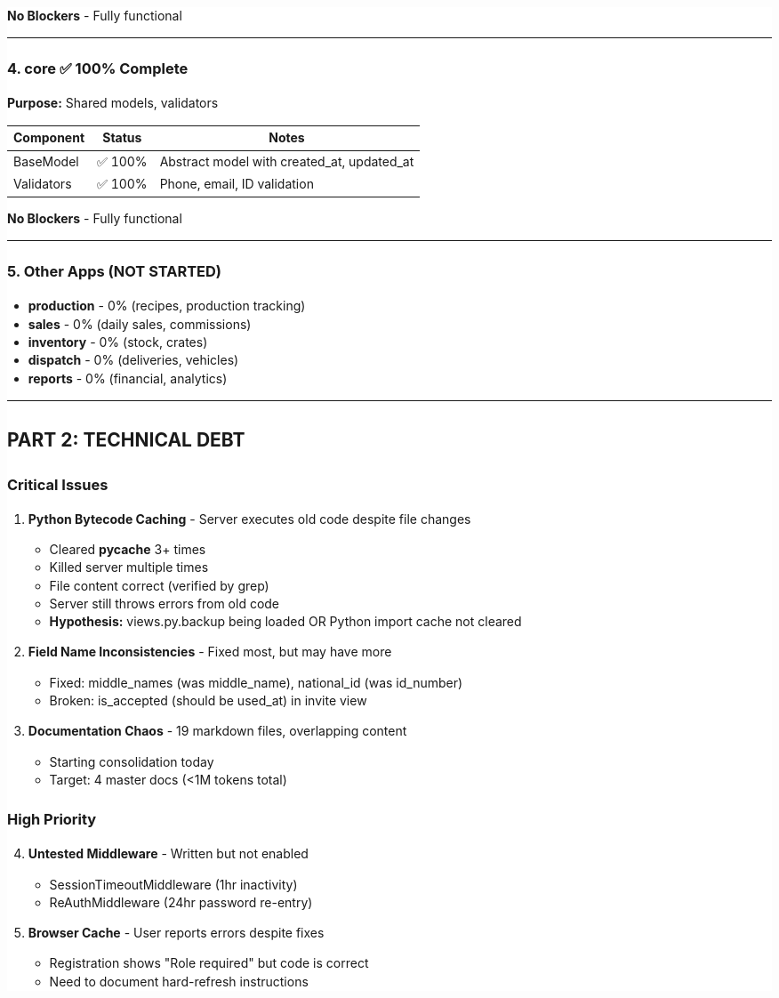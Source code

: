 **No Blockers** - Fully functional

---

### 4. core ✅ 100% Complete
**Purpose:** Shared models, validators

| Component | Status | Notes |
|-----------|--------|-------|
| BaseModel | ✅ 100% | Abstract model with created_at, updated_at |
| Validators | ✅ 100% | Phone, email, ID validation |

**No Blockers** - Fully functional

---

### 5. Other Apps (NOT STARTED)
- **production** - 0% (recipes, production tracking)
- **sales** - 0% (daily sales, commissions)
- **inventory** - 0% (stock, crates)
- **dispatch** - 0% (deliveries, vehicles)
- **reports** - 0% (financial, analytics)

---

## PART 2: TECHNICAL DEBT

### Critical Issues
1. **Python Bytecode Caching** - Server executes old code despite file changes
   - Cleared __pycache__ 3+ times
   - Killed server multiple times
   - File content correct (verified by grep)
   - Server still throws errors from old code
   - **Hypothesis:** views.py.backup being loaded OR Python import cache not cleared

2. **Field Name Inconsistencies** - Fixed most, but may have more
   - Fixed: middle_names (was middle_name), national_id (was id_number)
   - Broken: is_accepted (should be used_at) in invite view

3. **Documentation Chaos** - 19 markdown files, overlapping content
   - Starting consolidation today
   - Target: 4 master docs (<1M tokens total)

### High Priority
4. **Untested Middleware** - Written but not enabled
   - SessionTimeoutMiddleware (1hr inactivity)
   - ReAuthMiddleware (24hr password re-entry)

5. **Browser Cache** - User reports errors despite fixes
   - Registration shows "Role required" but code is correct
   - Need to document hard-refresh instructions
